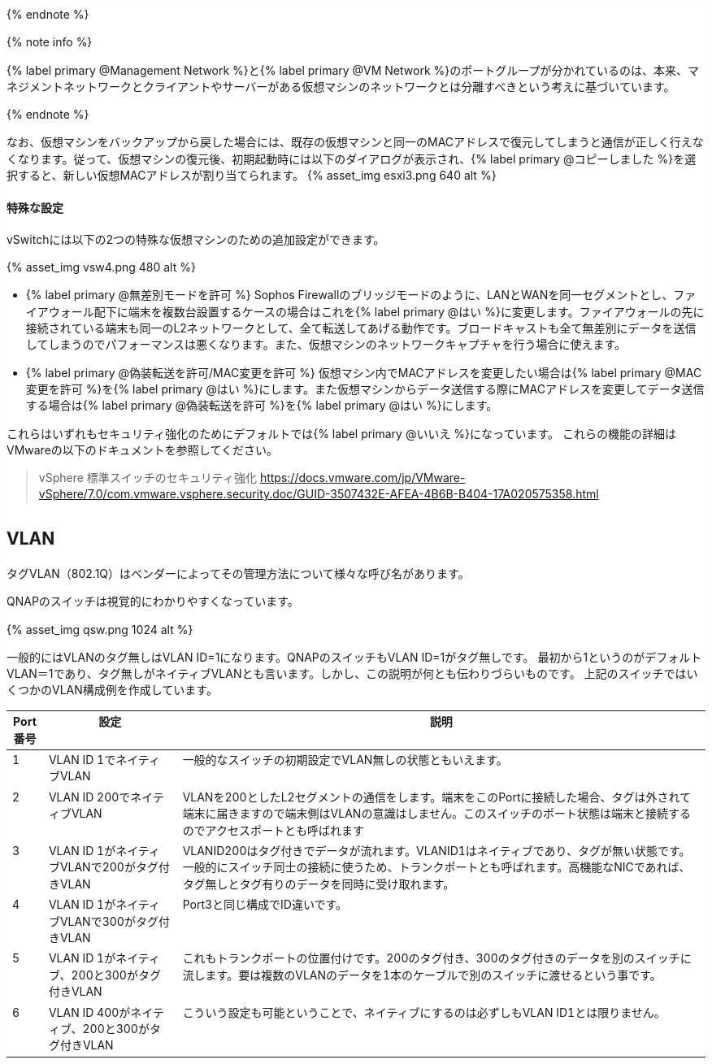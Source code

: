 {% endnote %}

{% note info  %}

{% label primary @Management Network %}と{% label primary @VM Network %}のポートグループが分かれているのは、本来、マネジメントネットワークとクライアントやサーバーがある仮想マシンのネットワークとは分離すべきという考えに基づいています。

{% endnote %}

なお、仮想マシンをバックアップから戻した場合には、既存の仮想マシンと同一のMACアドレスで復元してしまうと通信が正しく行えなくなります。従って、仮想マシンの復元後、初期起動時には以下のダイアログが表示され、{% label primary @コピーしました %}を選択すると、新しい仮想MACアドレスが割り当てられます。
{% asset_img esxi3.png 640 alt %}

#### 特殊な設定

vSwitchには以下の2つの特殊な仮想マシンのための追加設定ができます。

{% asset_img vsw4.png 480 alt %}

- {% label primary @無差別モードを許可 %}
 Sophos Firewallのブリッジモードのように、LANとWANを同一セグメントとし、ファイアウォール配下に端末を複数台設置するケースの場合はこれを{% label primary @はい %}に変更します。ファイアウォールの先に接続されている端末も同一のL2ネットワークとして、全て転送してあげる動作です。ブロードキャストも全て無差別にデータを送信してしまうのでパフォーマンスは悪くなります。また、仮想マシンのネットワークキャプチャを行う場合に使えます。

- {% label primary @偽装転送を許可/MAC変更を許可 %}
 仮想マシン内でMACアドレスを変更したい場合は{% label primary @MAC変更を許可 %}を{% label primary @はい %}にします。また仮想マシンからデータ送信する際にMACアドレスを変更してデータ送信する場合は{% label primary @偽装転送を許可 %}を{% label primary @はい %}にします。

これらはいずれもセキュリティ強化のためにデフォルトでは{% label primary @いいえ %}になっています。
これらの機能の詳細はVMwareの以下のドキュメントを参照してください。

> vSphere 標準スイッチのセキュリティ強化
 <https://docs.vmware.com/jp/VMware-vSphere/7.0/com.vmware.vsphere.security.doc/GUID-3507432E-AFEA-4B6B-B404-17A020575358.html>

## VLAN

タグVLAN（802.1Q）はベンダーによってその管理方法について様々な呼び名があります。

QNAPのスイッチは視覚的にわかりやすくなっています。

{% asset_img qsw.png 1024 alt %}

一般的にはVLANのタグ無しはVLAN ID=1になります。QNAPのスイッチもVLAN ID=1がタグ無しです。
最初から1というのがデフォルトVLAN＝1であり、タグ無しがネイティブVLANとも言います。しかし、この説明が何とも伝わりづらいものです。
上記のスイッチではいくつかのVLAN構成例を作成しています。

| Port番号 | 設定                                            | 説明                                                                                                                                                                                                                            |
| -------- | ----------------------------------------------- | ------------------------------------------------------------------------------------------------------------------------------------------------------------------------------------------------------------------------------- |
| 1        | VLAN ID 1でネイティブVLAN                       | 一般的なスイッチの初期設定でVLAN無しの状態ともいえます。                                                                                                                                                                        |
| 2        | VLAN ID 200でネイティブVLAN                     | VLANを200としたL2セグメントの通信をします。端末をこのPortに接続した場合、タグは外されて端末に届きますので端末側はVLANの意識はしません。このスイッチのポート状態は端末と接続するのでアクセスポートとも呼ばれます                 |
| 3        | VLAN ID 1がネイティブVLANで200がタグ付きVLAN    | VLANID200はタグ付きでデータが流れます。VLANID1はネイティブであり、タグが無い状態です。一般的にスイッチ同士の接続に使うため、トランクポートとも呼ばれます。高機能なNICであれば、タグ無しとタグ有りのデータを同時に受け取れます。 |
| 4        | VLAN ID 1がネイティブVLANで300がタグ付きVLAN    | Port3と同じ構成でID違いです。                                                                                                                                                                                                   |
| 5        | VLAN ID 1がネイティブ、200と300がタグ付きVLAN   | これもトランクポートの位置付けです。200のタグ付き、300のタグ付きのデータを別のスイッチに流します。要は複数のVLANのデータを1本のケーブルで別のスイッチに渡せるという事です。                                                     |
| 6        | VLAN ID 400がネイティブ、200と300がタグ付きVLAN | こういう設定も可能ということで、ネイティブにするのは必ずしもVLAN ID1とは限りません。                                                                                                                                            |
